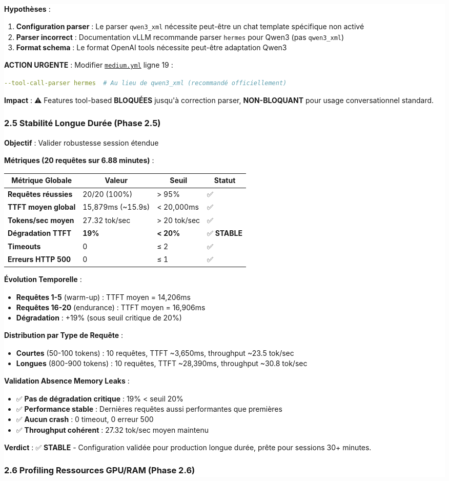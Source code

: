 **Hypothèses** :
1. **Configuration parser** : Le parser `qwen3_xml` nécessite peut-être un chat template spécifique non activé
2. **Parser incorrect** : Documentation vLLM recommande parser `hermes` pour Qwen3 (pas `qwen3_xml`)
3. **Format schema** : Le format OpenAI tools nécessite peut-être adaptation Qwen3

**ACTION URGENTE** : Modifier [`medium.yml`](myia_vllm/configs/docker/profiles/medium.yml) ligne 19 :
```yaml
--tool-call-parser hermes  # Au lieu de qwen3_xml (recommandé officiellement)
```

**Impact** : ⚠️ Features tool-based **BLOQUÉES** jusqu'à correction parser, **NON-BLOQUANT** pour usage conversationnel standard.

### 2.5 Stabilité Longue Durée (Phase 2.5)

**Objectif** : Valider robustesse session étendue

**Métriques (20 requêtes sur 6.88 minutes)** :

| Métrique Globale | Valeur | Seuil | Statut |
|------------------|--------|-------|--------|
| **Requêtes réussies** | 20/20 (100%) | > 95% | ✅ |
| **TTFT moyen global** | 15,879ms (~15.9s) | < 20,000ms | ✅ |
| **Tokens/sec moyen** | 27.32 tok/sec | > 20 tok/sec | ✅ |
| **Dégradation TTFT** | **19%** | **< 20%** | ✅ **STABLE** |
| **Timeouts** | 0 | ≤ 2 | ✅ |
| **Erreurs HTTP 500** | 0 | ≤ 1 | ✅ |

**Évolution Temporelle** :
- **Requêtes 1-5** (warm-up) : TTFT moyen = 14,206ms
- **Requêtes 16-20** (endurance) : TTFT moyen = 16,906ms
- **Dégradation** : +19% (sous seuil critique de 20%)

**Distribution par Type de Requête** :
- **Courtes** (50-100 tokens) : 10 requêtes, TTFT ~3,650ms, throughput ~23.5 tok/sec
- **Longues** (800-900 tokens) : 10 requêtes, TTFT ~28,390ms, throughput ~30.8 tok/sec

**Validation Absence Memory Leaks** :
- ✅ **Pas de dégradation critique** : 19% < seuil 20%
- ✅ **Performance stable** : Dernières requêtes aussi performantes que premières
- ✅ **Aucun crash** : 0 timeout, 0 erreur 500
- ✅ **Throughput cohérent** : 27.32 tok/sec moyen maintenu

**Verdict** : ✅ **STABLE** - Configuration validée pour production longue durée, prête pour sessions 30+ minutes.

### 2.6 Profiling Ressources GPU/RAM (Phase 2.6)

